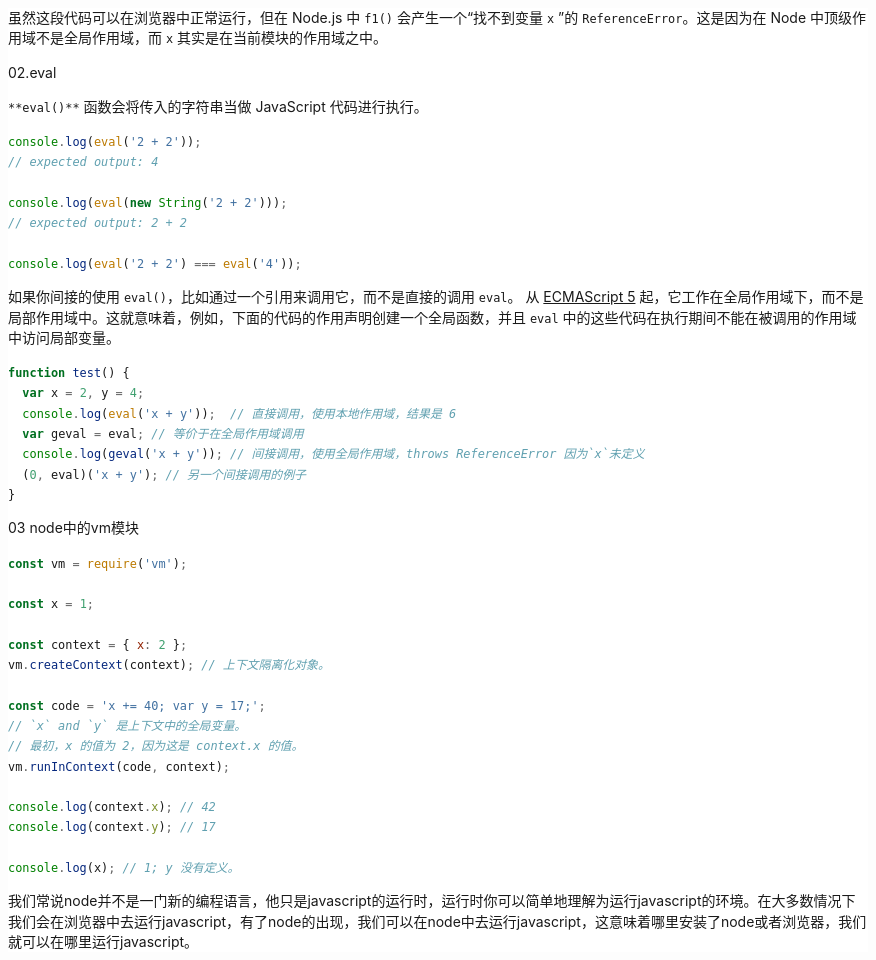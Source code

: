 虽然这段代码可以在浏览器中正常运行，但在 Node.js 中 `f1()` 会产生一个“找不到变量 `x` ”的 `ReferenceError`。这是因为在 Node 中顶级作用域不是全局作用域，而 `x` 其实是在当前模块的作用域之中。



02.eval

`**eval()**` 函数会将传入的字符串当做 JavaScript 代码进行执行。

```javascript
console.log(eval('2 + 2'));
// expected output: 4

console.log(eval(new String('2 + 2')));
// expected output: 2 + 2

console.log(eval('2 + 2') === eval('4'));
```

如果你间接的使用 `eval()`，比如通过一个引用来调用它，而不是直接的调用 `eval`。 从 [ECMAScript 5](https://www.ecma-international.org/ecma-262/5.1/#sec-10.4.2) 起，它工作在全局作用域下，而不是局部作用域中。这就意味着，例如，下面的代码的作用声明创建一个全局函数，并且 `eval` 中的这些代码在执行期间不能在被调用的作用域中访问局部变量。

```javascript
function test() {
  var x = 2, y = 4;
  console.log(eval('x + y'));  // 直接调用，使用本地作用域，结果是 6
  var geval = eval; // 等价于在全局作用域调用
  console.log(geval('x + y')); // 间接调用，使用全局作用域，throws ReferenceError 因为`x`未定义
  (0, eval)('x + y'); // 另一个间接调用的例子
}
```

03 node中的vm模块

```js
const vm = require('vm');

const x = 1;

const context = { x: 2 };
vm.createContext(context); // 上下文隔离化对象。

const code = 'x += 40; var y = 17;';
// `x` and `y` 是上下文中的全局变量。
// 最初，x 的值为 2，因为这是 context.x 的值。
vm.runInContext(code, context);

console.log(context.x); // 42
console.log(context.y); // 17

console.log(x); // 1; y 没有定义。
```

我们常说node并不是一门新的编程语言，他只是javascript的运行时，运行时你可以简单地理解为运行javascript的环境。在大多数情况下我们会在浏览器中去运行javascript，有了node的出现，我们可以在node中去运行javascript，这意味着哪里安装了node或者浏览器，我们就可以在哪里运行javascript。
